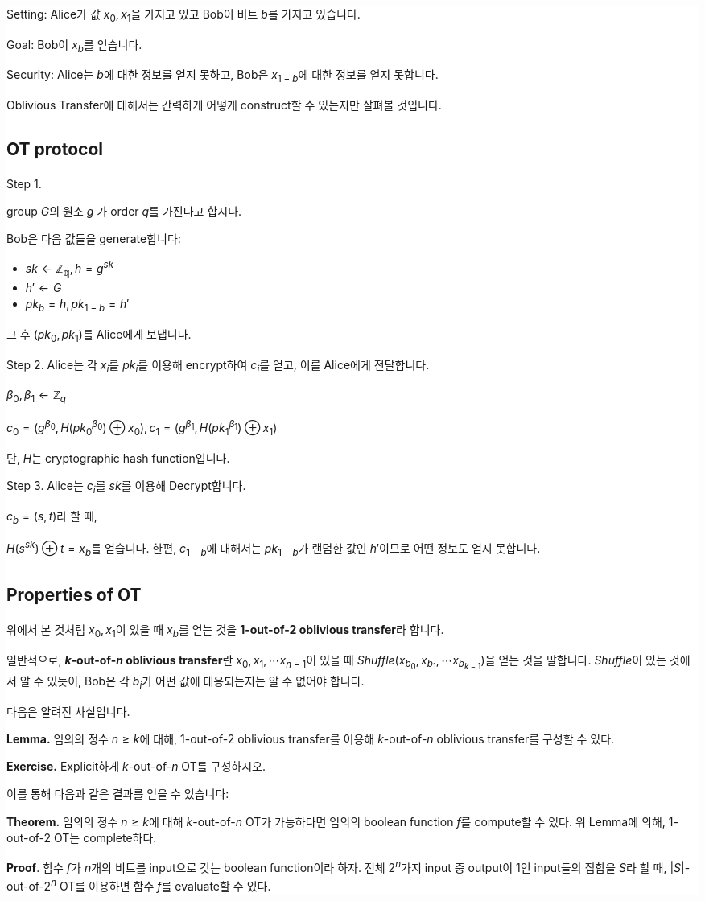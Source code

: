Setting: Alice가 값 $x_0, x_1$을 가지고 있고 Bob이 비트 $b$를 가지고 있습니다.

Goal: Bob이 $x_b$를 얻습니다.

Security: Alice는 $b$에 대한 정보를 얻지 못하고, Bob은 $x_{1-b}$에 대한 정보를 얻지 못합니다.

Oblivious Transfer에 대해서는 간력하게 어떻게 construct할 수 있는지만 살펴볼 것입니다.

## OT protocol

Step 1.

group $G$의 원소 $g$ 가 order $q$를 가진다고 합시다.

Bob은 다음 값들을 generate합니다:
- $sk \leftarrow \mathbb{Z_q}, h = g^{sk}$
- $h' \leftarrow G$
- $pk_b = h, pk_{1-b} = h'$

그 후 $(pk_0, pk_1)$를 Alice에게 보냅니다.

Step 2. 
Alice는 각 $x_i$를 $pk_i$를 이용해 encrypt하여 $c_i$를 얻고, 이를 Alice에게 전달합니다.

$\beta_0, \beta_1 \leftarrow \mathbb{Z}_q$

$c_0 = (g^{\beta_0}, H({pk_0}^{\beta_0} )\oplus x_0), c_1 = (g^{\beta_1}, H({pk_1}^{\beta_1}) \oplus x_1)$

단, $H$는 cryptographic hash function입니다.

Step 3. Alice는 $c_i$를 $sk$를 이용해 Decrypt합니다.

$c_b = (s, t)$라 할 때, 

$H(s^{sk}) \oplus t = x_b$를 얻습니다. 한편, $c_{1-b}$에 대해서는 $pk_{1-b}$가 랜덤한 값인 $h'$이므로 어떤 정보도 얻지 못합니다.

## Properties of OT

위에서 본 것처럼 $x_0, x_1$이 있을 때 $x_b$를 얻는 것을 **1-out-of-2 oblivious transfer**라 합니다.

일반적으로, **$k$-out-of-$n$ oblivious transfer**란 $x_0, x_1, \cdots x_{n-1}$이 있을 때 $Shuffle(x_{b_0}, x_{b_1}, \cdots x_{b_{k-1}})$을 얻는 것을 말합니다. $Shuffle$이 있는 것에서 알 수 있듯이, Bob은 각 $b_i$가 어떤 값에 대응되는지는 알 수 없어야 합니다.

다음은 알려진 사실입니다.

**Lemma.** 임의의 정수 $n \ge k$에 대해, 1-out-of-2 oblivious transfer를 이용해 $k$-out-of-$n$ oblivious transfer를 구성할 수 있다.

**Exercise.** Explicit하게 $k$-out-of-$n$ OT를 구성하시오.

이를 통해 다음과 같은 결과를 얻을 수 있습니다:

**Theorem.** 임의의 정수 $n \ge k$에 대해 $k$-out-of-$n$ OT가 가능하다면 임의의 boolean function $f$를 compute할 수 있다. 위 Lemma에 의해, 1-out-of-2 OT는 complete하다.

**Proof**. 함수 $f$가 $n$개의 비트를 input으로 갖는 boolean function이라 하자. 전체 $2^n$가지 input 중 output이 $1$인 input들의 집합을 $S$라 할 때, $\lvert S \rvert$-out-of-$2^n$ OT를 이용하면 함수 $f$를 evaluate할 수 있다.
